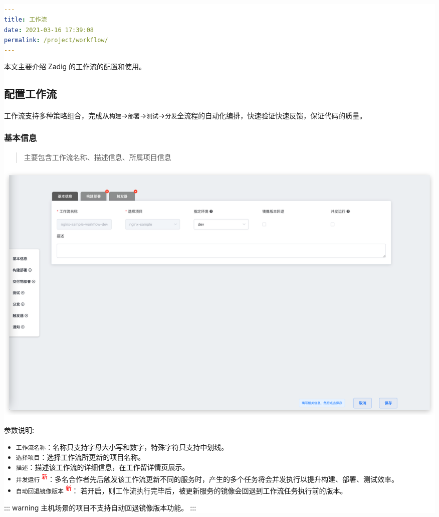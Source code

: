 ```yaml
---
title: 工作流
date: 2021-03-16 17:39:08
permalink: /project/workflow/
---
```


本文主要介绍 Zadig 的工作流的配置和使用。
## 配置工作流

工作流支持多种策略组合，完成从`构建`->`部署`->`测试`->`分发`全流程的自动化编排，快速验证快速反馈，保证代码的质量。

### 基本信息

> 主要包含工作流名称、描述信息、所属项目信息

![workflow](./_images/workflow.png)


参数说明:
- `工作流名称`：名称只支持字母大小写和数字，特殊字符只支持中划线。
- `选择项目`：选择工作流所更新的项目名称。
- `描述`：描述该工作流的详细信息，在工作留详情页展示。
- `并发运行` <sup style='color: red'>新</sup>：多名合作者先后触发该工作流更新不同的服务时，产生的多个任务将会并发执行以提升构建、部署、测试效率。
- `自动回退镜像版本` <sup style='color: red'>新</sup>： 若开启，则工作流执行完毕后，被更新服务的镜像会回退到工作流任务执行前的版本。

::: warning
主机场景的项目不支持自动回退镜像版本功能。
:::
